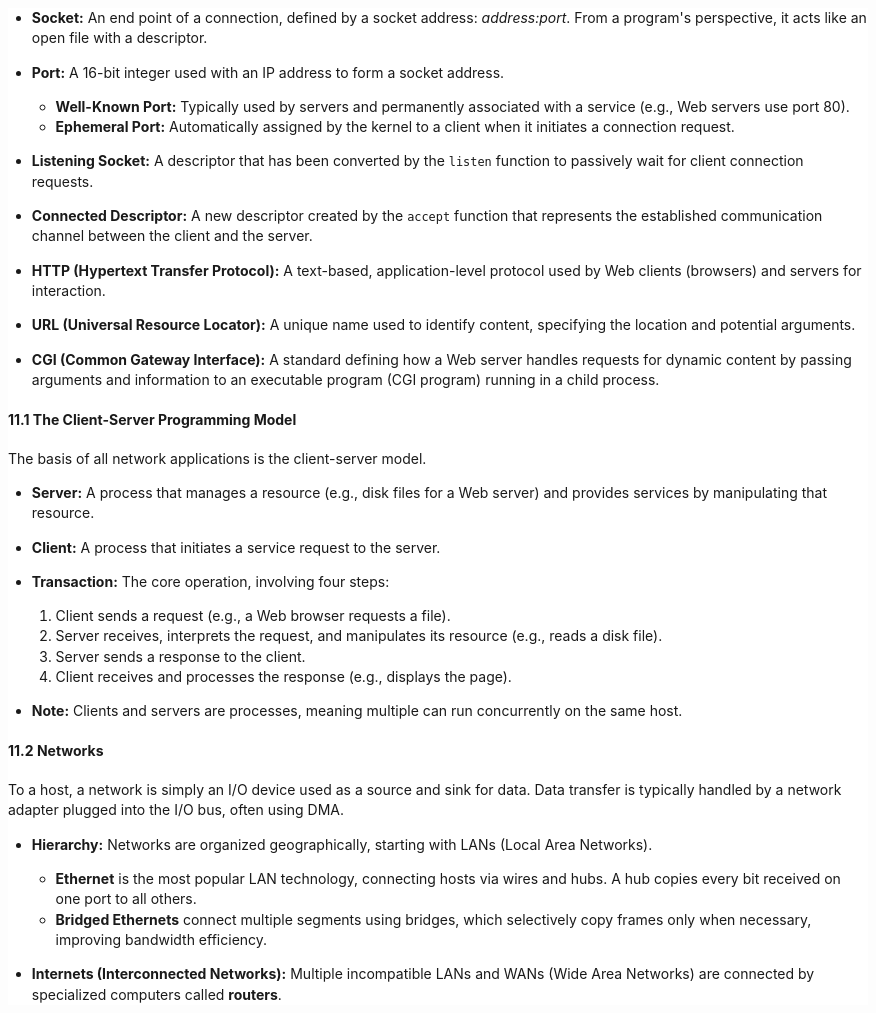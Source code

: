 - **Socket:** An end point of a connection, defined by a socket address: *address:port*. From a
  program's perspective, it acts like an open file with a descriptor.

- **Port:** A 16-bit integer used with an IP address to form a socket address.
    - **Well-Known Port:** Typically used by servers and permanently associated with a service
      (e.g., Web servers use port 80).
    - **Ephemeral Port:** Automatically assigned by the kernel to a client when it initiates a
      connection request.

- **Listening Socket:** A descriptor that has been converted by the `listen` function to
  passively wait for client connection requests.

- **Connected Descriptor:** A new descriptor created by the `accept` function that represents
  the established communication channel between the client and the server.

- **HTTP (Hypertext Transfer Protocol):** A text-based, application-level protocol used by Web
  clients (browsers) and servers for interaction.

- **URL (Universal Resource Locator):** A unique name used to identify content, specifying the
  location and potential arguments.

- **CGI (Common Gateway Interface):** A standard defining how a Web server handles requests for
  dynamic content by passing arguments and information to an executable program (CGI program) running
  in a child process.


#### 11.1 The Client-Server Programming Model

The basis of all network applications is the client-server model.

- **Server:** A process that manages a resource (e.g., disk files for a Web server) and
  provides services by manipulating that resource.

- **Client:** A process that initiates a service request to the server.

- **Transaction:** The core operation, involving four steps:
    1. Client sends a request (e.g., a Web browser requests a file).
    2. Server receives, interprets the request, and manipulates its resource (e.g., reads a disk file).
    3. Server sends a response to the client.
    4. Client receives and processes the response (e.g., displays the page).

- **Note:** Clients and servers are processes, meaning multiple can run concurrently on the same host.

#### 11.2 Networks

To a host, a network is simply an I/O device used as a source and sink for data. Data transfer is
typically handled by a network adapter plugged into the I/O bus, often using DMA.

- **Hierarchy:** Networks are organized geographically, starting with LANs (Local Area Networks).

    - **Ethernet** is the most popular LAN technology, connecting hosts via wires and hubs. A
      hub copies every bit received on one port to all others.
    - **Bridged Ethernets** connect multiple segments using bridges, which selectively copy
      frames only when necessary, improving bandwidth efficiency.

- **Internets (Interconnected Networks):** Multiple incompatible LANs and WANs (Wide Area
  Networks) are connected by specialized computers called **routers**.
